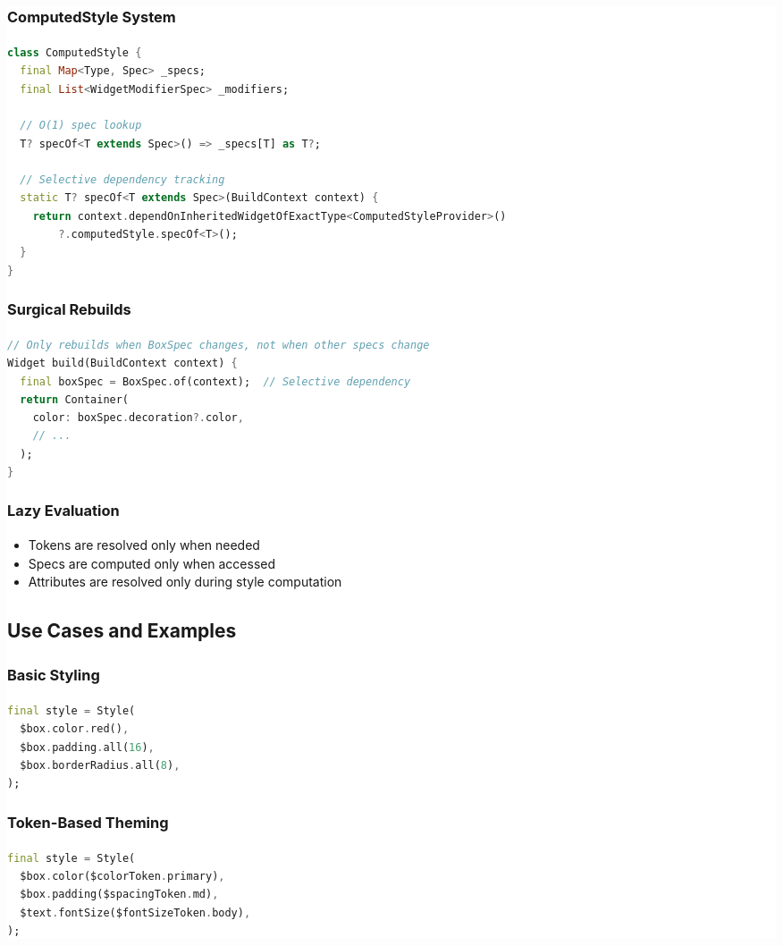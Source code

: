 ### ComputedStyle System
```dart
class ComputedStyle {
  final Map<Type, Spec> _specs;
  final List<WidgetModifierSpec> _modifiers;
  
  // O(1) spec lookup
  T? specOf<T extends Spec>() => _specs[T] as T?;
  
  // Selective dependency tracking
  static T? specOf<T extends Spec>(BuildContext context) {
    return context.dependOnInheritedWidgetOfExactType<ComputedStyleProvider>()
        ?.computedStyle.specOf<T>();
  }
}
```

### Surgical Rebuilds
```dart
// Only rebuilds when BoxSpec changes, not when other specs change
Widget build(BuildContext context) {
  final boxSpec = BoxSpec.of(context);  // Selective dependency
  return Container(
    color: boxSpec.decoration?.color,
    // ...
  );
}
```

### Lazy Evaluation
- Tokens are resolved only when needed
- Specs are computed only when accessed
- Attributes are resolved only during style computation

## Use Cases and Examples

### Basic Styling
```dart
final style = Style(
  $box.color.red(),
  $box.padding.all(16),
  $box.borderRadius.all(8),
);
```

### Token-Based Theming
```dart
final style = Style(
  $box.color($colorToken.primary),
  $box.padding($spacingToken.md),
  $text.fontSize($fontSizeToken.body),
);
```
